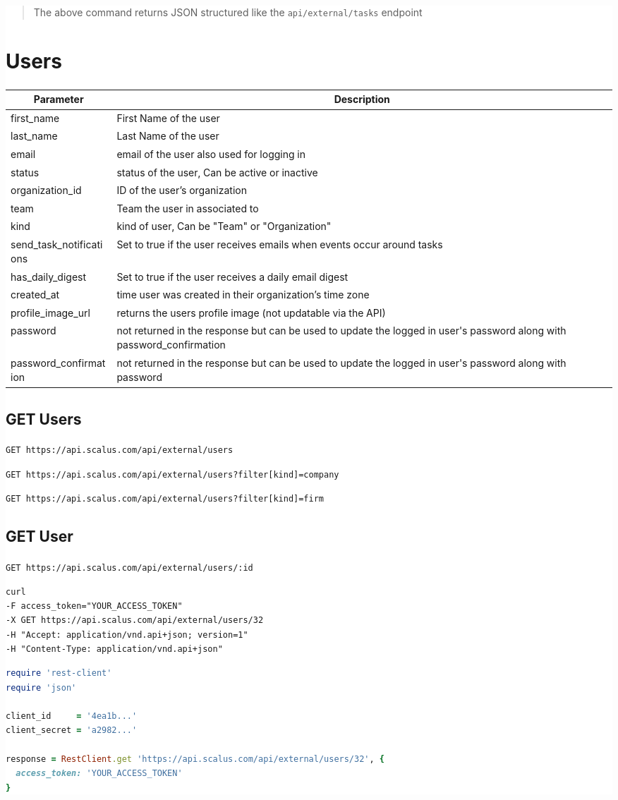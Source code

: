 > The above command returns JSON structured like the `api/external/tasks` endpoint



# Users


Parameter | Description
--------- | -----------
first_name | First Name of the user
last_name | Last Name of the user
email | email of the user also used for logging in
status | status of the user, Can be active or inactive
organization_id | ID of the user’s organization
team | Team the user in associated to
kind | kind of user, Can be "Team" or "Organization"
send_task_notifications | Set to true if the user receives emails when events occur around tasks
has_daily_digest | Set to true if the user receives a daily email digest
created_at | time user was created in their organization’s time zone
profile_image_url | returns the users profile image (not updatable via the API)
password   |  not returned in the response but can be used to update the logged in user's password along with password_confirmation
password_confirmation | not returned in the response but can be used to update the logged in user's password along with password

<h2 id="getusers"><span class='green-btn'>GET</span> Users</h2>

`GET https://api.scalus.com/api/external/users`

`GET https://api.scalus.com/api/external/users?filter[kind]=company`

`GET https://api.scalus.com/api/external/users?filter[kind]=firm `

<h2 id="getuser"><span class='green-btn'>GET</span> User</h2>

`GET https://api.scalus.com/api/external/users/:id`

```shell
curl
-F access_token="YOUR_ACCESS_TOKEN"
-X GET https://api.scalus.com/api/external/users/32
-H "Accept: application/vnd.api+json; version=1"
-H "Content-Type: application/vnd.api+json"
```

```ruby
require 'rest-client'
require 'json'

client_id     = '4ea1b...'
client_secret = 'a2982...'

response = RestClient.get 'https://api.scalus.com/api/external/users/32', {
  access_token: 'YOUR_ACCESS_TOKEN'
}

```
